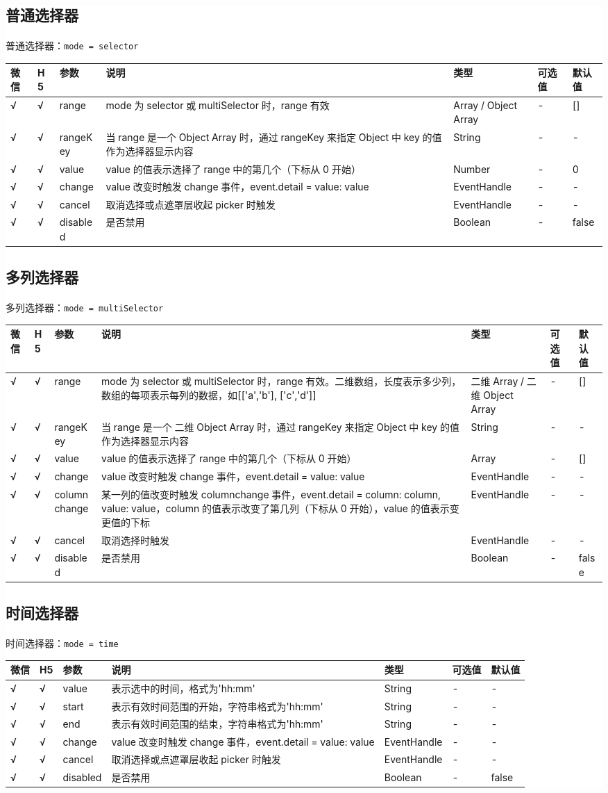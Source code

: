 
## 普通选择器

普通选择器：`mode = selector`

| 微信 | H5 | 参数     | 说明                         | 类型    | 可选值                 | 默认值   |
|:-----|:---|:---------|:-----------------------------|:--------|:-----------------------|:---------|
| √    | √  | range     | mode 为 selector 或 multiSelector 时，range 有效  | Array / Object Array  | - | []    |
| √    | √  | rangeKey     | 当 range 是一个 Object Array 时，通过 rangeKey 来指定 Object 中 key 的值作为选择器显示内容    | String  | -  | - |
| √    | √  | value   | value 的值表示选择了 range 中的第几个（下标从 0 开始） | Number  | -  | 0 |
| √    | √  | change | value 改变时触发 change 事件，event.detail = value: value | EventHandle | -  | - |
| √    | √  | cancel | 取消选择或点遮罩层收起 picker 时触发 | EventHandle | -  | - |
| √    | √  | disabled | 是否禁用 | Boolean | -  | false |


## 多列选择器

多列选择器：`mode = multiSelector`

| 微信 | H5 | 参数     | 说明                         | 类型    | 可选值                 | 默认值   |
|:-----|:---|:---------|:-----------------------------|:--------|:-----------------------|:---------|
| √    | √  | range     | mode 为 selector 或 multiSelector 时，range 有效。二维数组，长度表示多少列，数组的每项表示每列的数据，如[['a','b'], ['c','d']]  | 二维 Array / 二维 Object Array  | - | []  |
| √    | √  | rangeKey     | 当 range 是一个 二维 Object Array 时，通过 rangeKey 来指定 Object 中 key 的值作为选择器显示内容  | String  | -  | - |
| √    | √  | value   | value 的值表示选择了 range 中的第几个（下标从 0 开始） | Array  | -  | [] |
| √    | √  | change | value 改变时触发 change 事件，event.detail = value: value | EventHandle | -  | - |
| √    | √  | columnchange | 某一列的值改变时触发 columnchange 事件，event.detail = column: column, value: value，column 的值表示改变了第几列（下标从 0 开始），value 的值表示变更值的下标 | EventHandle | -  | - |
| √    | √  | cancel | 取消选择时触发 | EventHandle | -  | - |
| √    | √  | disabled | 是否禁用 | Boolean | -  | false |


## 时间选择器

时间选择器：`mode = time`

| 微信 | H5 | 参数     | 说明                         | 类型    | 可选值                 | 默认值   |
|:-----|:---|:---------|:-----------------------------|:--------|:-----------------------|:---------|
| √    | √  | value     | 表示选中的时间，格式为'hh:mm' | String | - | -  |
| √    | √  | start     | 表示有效时间范围的开始，字符串格式为'hh:mm'  | String  | -  | - |
| √    | √  | end     | 表示有效时间范围的结束，字符串格式为'hh:mm'  | String  | -  | - |
| √    | √  | change | value 改变时触发 change 事件，event.detail = value: value | EventHandle | -  | - |
| √    | √  | cancel | 取消选择或点遮罩层收起 picker 时触发 | EventHandle | -  | - |
| √    | √  | disabled | 是否禁用 | Boolean | -  | false |
